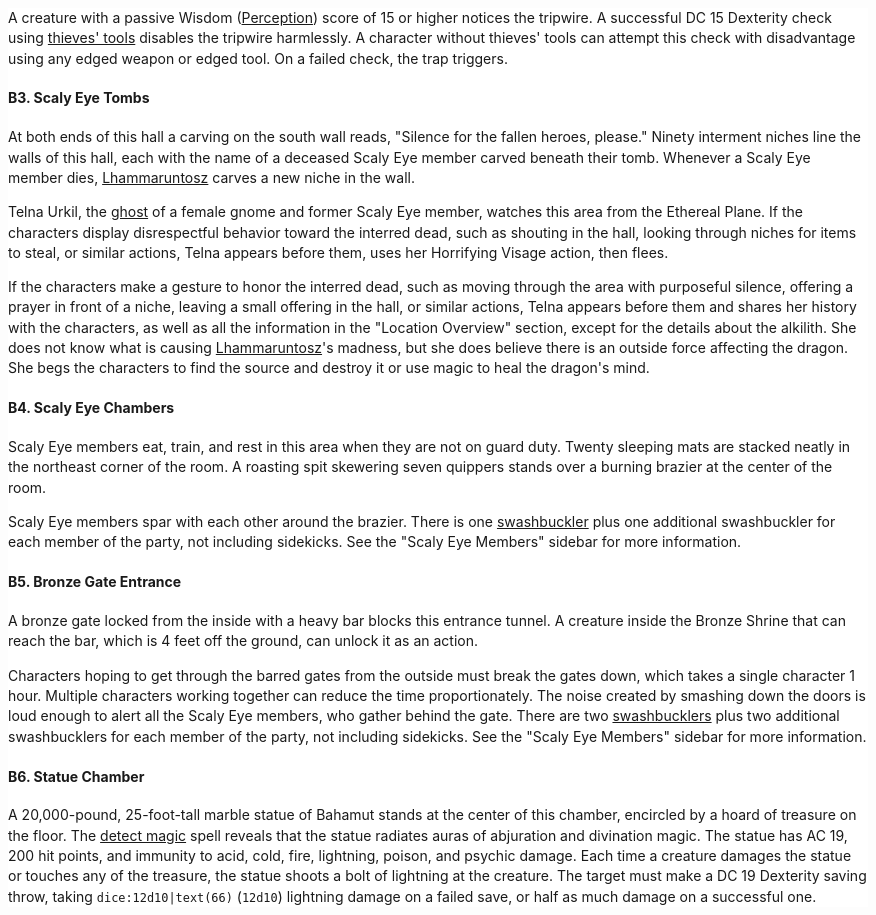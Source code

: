A creature with a passive Wisdom ([Perception](/3-Mechanics/CLI/rules/skills.md#Perception)) score of 15 or higher notices the tripwire. A successful DC 15 Dexterity check using [thieves' tools](/3-Mechanics/CLI/items/thieves-tools.md) disables the tripwire harmlessly. A character without thieves' tools can attempt this check with disadvantage using any edged weapon or edged tool. On a failed check, the trap triggers.

#### B3. Scaly Eye Tombs

At both ends of this hall a carving on the south wall reads, "Silence for the fallen heroes, please." Ninety interment niches line the walls of this hall, each with the name of a deceased Scaly Eye member carved beneath their tomb. Whenever a Scaly Eye member dies, [Lhammaruntosz](/3-Mechanics/CLI/bestiary/npc/lhammaruntosz-sdw.md) carves a new niche in the wall.

Telna Urkil, the [ghost](/3-Mechanics/CLI/bestiary/undead/ghost.md) of a female gnome and former Scaly Eye member, watches this area from the Ethereal Plane. If the characters display disrespectful behavior toward the interred dead, such as shouting in the hall, looking through niches for items to steal, or similar actions, Telna appears before them, uses her Horrifying Visage action, then flees.

If the characters make a gesture to honor the interred dead, such as moving through the area with purposeful silence, offering a prayer in front of a niche, leaving a small offering in the hall, or similar actions, Telna appears before them and shares her history with the characters, as well as all the information in the "Location Overview" section, except for the details about the alkilith. She does not know what is causing [Lhammaruntosz](/3-Mechanics/CLI/bestiary/npc/lhammaruntosz-sdw.md)'s madness, but she does believe there is an outside force affecting the dragon. She begs the characters to find the source and destroy it or use magic to heal the dragon's mind.

#### B4. Scaly Eye Chambers

Scaly Eye members eat, train, and rest in this area when they are not on guard duty. Twenty sleeping mats are stacked neatly in the northeast corner of the room. A roasting spit skewering seven quippers stands over a burning brazier at the center of the room.

Scaly Eye members spar with each other around the brazier. There is one [swashbuckler](/3-Mechanics/CLI/bestiary/humanoid/swashbuckler-vgm.md) plus one additional swashbuckler for each member of the party, not including sidekicks. See the "Scaly Eye Members" sidebar for more information.

#### B5. Bronze Gate Entrance

A bronze gate locked from the inside with a heavy bar blocks this entrance tunnel. A creature inside the Bronze Shrine that can reach the bar, which is 4 feet off the ground, can unlock it as an action.

Characters hoping to get through the barred gates from the outside must break the gates down, which takes a single character 1 hour. Multiple characters working together can reduce the time proportionately. The noise created by smashing down the doors is loud enough to alert all the Scaly Eye members, who gather behind the gate. There are two [swashbucklers](/3-Mechanics/CLI/bestiary/humanoid/swashbuckler-vgm.md) plus two additional swashbucklers for each member of the party, not including sidekicks. See the "Scaly Eye Members" sidebar for more information.

#### B6. Statue Chamber

A 20,000-pound, 25-foot-tall marble statue of Bahamut stands at the center of this chamber, encircled by a hoard of treasure on the floor. The [detect magic](/3-Mechanics/CLI/spells/detect-magic.md) spell reveals that the statue radiates auras of abjuration and divination magic. The statue has AC 19, 200 hit points, and immunity to acid, cold, fire, lightning, poison, and psychic damage. Each time a creature damages the statue or touches any of the treasure, the statue shoots a bolt of lightning at the creature. The target must make a DC 19 Dexterity saving throw, taking `dice:12d10|text(66)` (`12d10`) lightning damage on a failed save, or half as much damage on a successful one.
